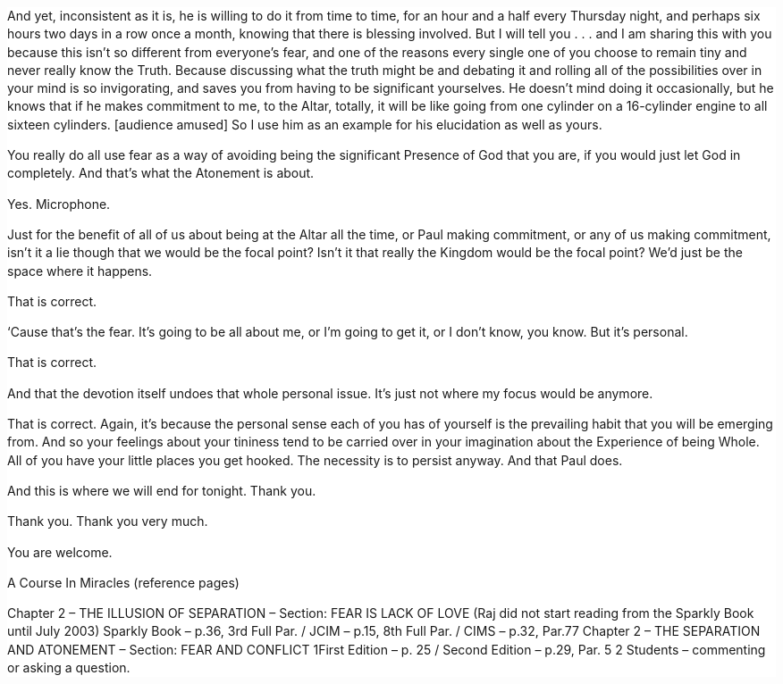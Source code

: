 And yet, inconsistent as it is, he is willing to do it from time to time, for an hour and a half every Thursday night, and perhaps six hours two days in a row once a month, knowing that there is blessing involved. But I will tell you . . . and I am sharing this with you because this isn’t so different from everyone’s fear, and one of the reasons every single one of you choose to remain tiny and never really know the Truth. Because discussing what the truth might be and debating it and rolling all of the possibilities over in your mind is so invigorating, and saves you from having to be significant yourselves. He doesn’t mind doing it occasionally, but he knows that if he makes commitment to me, to the Altar, totally, it will be like going from one cylinder on a 16-cylinder engine to all sixteen cylinders. [audience amused] So I use him as an example for his elucidation as well as yours.

You really do all use fear as a way of avoiding being the significant Presence of God that you are, if you would just let God in completely. And that’s what the Atonement is about.

Yes. Microphone.

Just for the benefit of all of us about being at the Altar all the time, or Paul making commitment, or any of us making commitment, isn’t it a lie though that we would be the focal point? Isn’t it that really the Kingdom would be the focal point? We’d just be the space where it happens.

That is correct.

‘Cause that’s the fear. It’s going to be all about me, or I’m going to get it, or I don’t know, you know. But it’s personal.

That is correct.

And that the devotion itself undoes that whole personal issue. It’s just not where my focus would be anymore.

That is correct. Again, it’s because the personal sense each of you has of yourself is the prevailing habit that you will be emerging from. And so your feelings about your tininess tend to be carried over in your imagination about the Experience of being Whole. All of you have your little places you get hooked. The necessity is to persist anyway. And that Paul does.

And this is where we will end for tonight. Thank you.

Thank you. Thank you very much.

You are welcome.















A Course In Miracles (reference pages)

Chapter 2 – THE ILLUSION OF SEPARATION – Section: FEAR IS LACK OF LOVE
(Raj did not start reading from the Sparkly Book until July 2003)
Sparkly Book – p.36, 3rd Full Par.   /   JCIM – p.15, 8th Full Par.   /   CIMS – p.32, Par.77
Chapter 2 – THE SEPARATION AND ATONEMENT – Section:  FEAR AND CONFLICT
1First Edition  –  p. 25   /    Second Edition – p.29, Par. 5
2 Students – commenting or asking a question.

